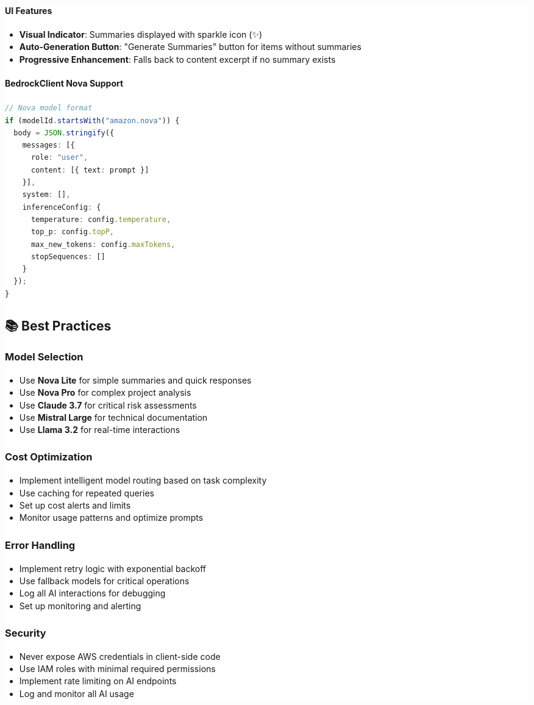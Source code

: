#### UI Features
- **Visual Indicator**: Summaries displayed with sparkle icon (✨)
- **Auto-Generation Button**: "Generate Summaries" button for items without summaries
- **Progressive Enhancement**: Falls back to content excerpt if no summary exists

#### BedrockClient Nova Support
```typescript
// Nova model format
if (modelId.startsWith("amazon.nova")) {
  body = JSON.stringify({
    messages: [{
      role: "user",
      content: [{ text: prompt }]
    }],
    system: [],
    inferenceConfig: {
      temperature: config.temperature,
      top_p: config.topP,
      max_new_tokens: config.maxTokens,
      stopSequences: []
    }
  });
}
```

## 📚 Best Practices

### Model Selection
- Use **Nova Lite** for simple summaries and quick responses
- Use **Nova Pro** for complex project analysis
- Use **Claude 3.7** for critical risk assessments
- Use **Mistral Large** for technical documentation
- Use **Llama 3.2** for real-time interactions

### Cost Optimization
- Implement intelligent model routing based on task complexity
- Use caching for repeated queries
- Set up cost alerts and limits
- Monitor usage patterns and optimize prompts

### Error Handling
- Implement retry logic with exponential backoff
- Use fallback models for critical operations
- Log all AI interactions for debugging
- Set up monitoring and alerting

### Security
- Never expose AWS credentials in client-side code
- Use IAM roles with minimal required permissions
- Implement rate limiting on AI endpoints
- Log and monitor all AI usage
